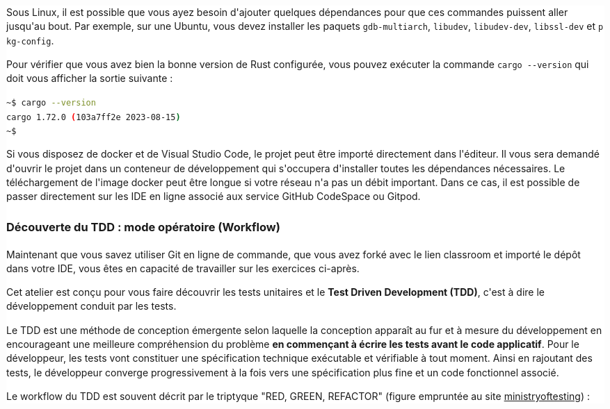 Sous Linux, il est possible que vous ayez besoin d'ajouter quelques dépendances pour que ces commandes puissent aller jusqu'au bout. Par exemple, sur une Ubuntu, vous devez installer les paquets `gdb-multiarch`, `libudev`, `libudev-dev`, `libssl-dev` et `pkg-config`.

Pour vérifier que vous avez bien la bonne version de Rust configurée, vous pouvez exécuter la commande `cargo --version` qui doit vous afficher la sortie suivante :

```sh
~$ cargo --version
cargo 1.72.0 (103a7ff2e 2023-08-15)
~$ 
```

Si vous disposez de docker et de Visual Studio Code, le projet peut être importé directement dans l'éditeur. Il vous sera demandé d'ouvrir le projet dans un conteneur de développement qui s'occupera d'installer toutes les dépendances nécessaires. Le téléchargement de l'image docker peut être longue si votre réseau n'a pas un débit important. Dans ce cas, il est possible de passer directement sur les IDE en ligne associé aux service GitHub CodeSpace ou Gitpod.

### Découverte du TDD : mode opératoire (Workflow)

Maintenant que vous savez utiliser Git en ligne de commande, que vous avez forké avec le lien classroom et importé le dépôt dans votre IDE, vous êtes en capacité de travailler sur les exercices ci-après.

Cet atelier est conçu pour vous faire découvrir les tests unitaires et le **Test Driven Development (TDD)**, c'est à dire le développement conduit par les tests.

Le TDD est une méthode de conception émergente selon laquelle la conception apparaît au fur et à mesure du développement en encourageant une meilleure compréhension du problème **en commençant à écrire les tests avant le code applicatif**. Pour le développeur, les tests vont constituer une spécification technique exécutable et vérifiable à tout moment. Ainsi en rajoutant des tests, le développeur converge progressivement à la fois vers une spécification plus fine et un code fonctionnel associé.

Le workflow du TDD est souvent décrit par le triptyque "RED, GREEN, REFACTOR" (figure empruntée au site [ministryoftesting](https://www.ministryoftesting.com)) :
